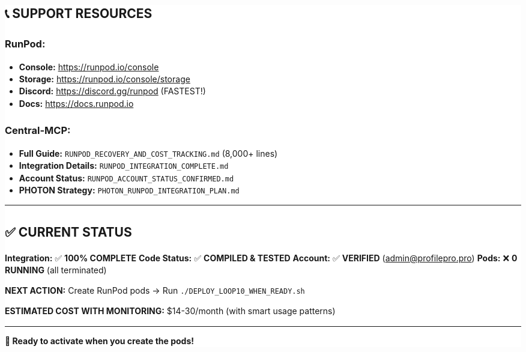 
## 📞 SUPPORT RESOURCES

### RunPod:
- **Console:** https://runpod.io/console
- **Storage:** https://runpod.io/console/storage
- **Discord:** https://discord.gg/runpod (FASTEST!)
- **Docs:** https://docs.runpod.io

### Central-MCP:
- **Full Guide:** `RUNPOD_RECOVERY_AND_COST_TRACKING.md` (8,000+ lines)
- **Integration Details:** `RUNPOD_INTEGRATION_COMPLETE.md`
- **Account Status:** `RUNPOD_ACCOUNT_STATUS_CONFIRMED.md`
- **PHOTON Strategy:** `PHOTON_RUNPOD_INTEGRATION_PLAN.md`

---

## ✅ CURRENT STATUS

**Integration:** ✅ **100% COMPLETE**
**Code Status:** ✅ **COMPILED & TESTED**
**Account:** ✅ **VERIFIED** (admin@profilepro.pro)
**Pods:** ❌ **0 RUNNING** (all terminated)

**NEXT ACTION:** Create RunPod pods → Run `./DEPLOY_LOOP10_WHEN_READY.sh`

**ESTIMATED COST WITH MONITORING:** $14-30/month (with smart usage patterns)

---

**🚀 Ready to activate when you create the pods!**
